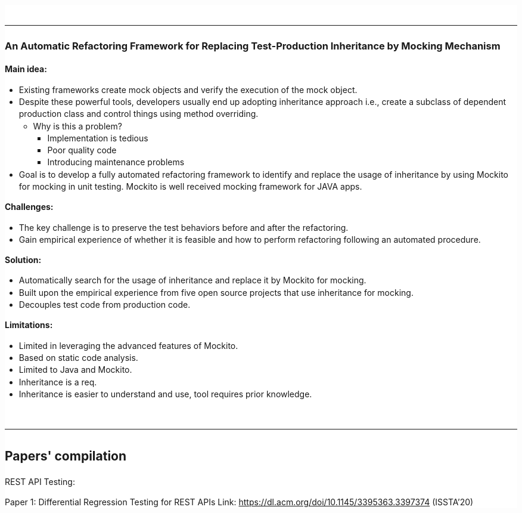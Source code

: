 
<br>
<hr/>


### An Automatic Refactoring Framework for Replacing Test-Production Inheritance by Mocking Mechanism

**Main idea:**

- Existing frameworks create mock objects and verify the execution of the mock object.
- Despite these powerful tools, developers usually end up adopting inheritance approach i.e., create a subclass of dependent production class and control things using method overriding.
    - Why is this a problem? 
        - Implementation is tedious
        - Poor quality code
        - Introducing maintenance problems
- Goal is to develop a fully automated refactoring framework to identify and replace the usage of inheritance by using Mockito for mocking in unit testing. Mockito is well received mocking framework for JAVA apps.

**Challenges:**
- The key challenge is to preserve the test behaviors before and after the refactoring.
- Gain empirical experience of whether it is feasible and how
to perform refactoring following an automated procedure.

**Solution:**
- Automatically search for the usage of inheritance and replace it by Mockito for mocking.
- Built upon the empirical experience from five open source projects that use inheritance for
mocking.
- Decouples test code from production code.

**Limitations:**
- Limited in leveraging the advanced features of Mockito.
- Based on static code analysis.
- Limited to Java and Mockito.
- Inheritance is a req.
- Inheritance is easier to understand and use, tool requires prior knowledge.

<br>
<hr/>

 












## Papers' compilation

REST API Testing: 

Paper 1: Differential Regression Testing for REST APIs
Link: https://dl.acm.org/doi/10.1145/3395363.3397374 (ISSTA’20)
